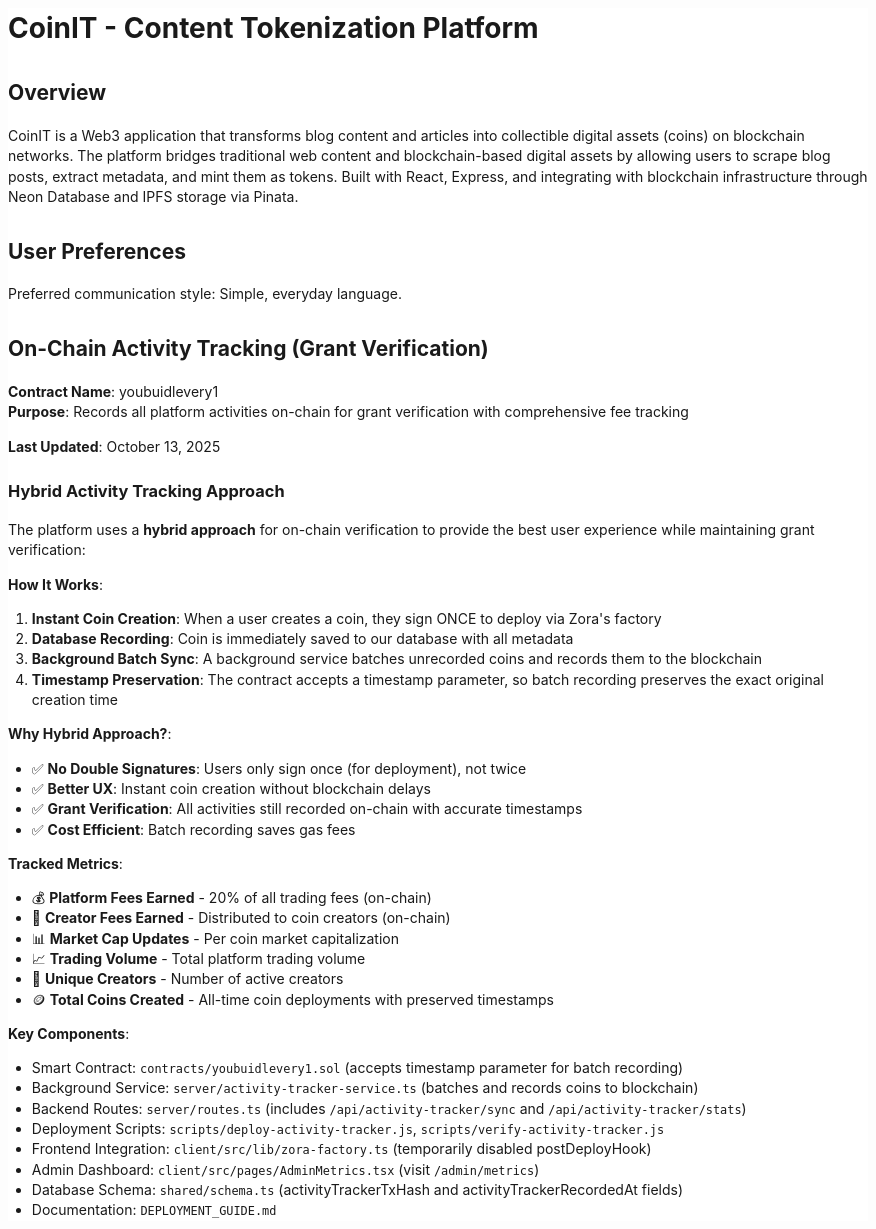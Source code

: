 # CoinIT - Content Tokenization Platform

## Overview

CoinIT is a Web3 application that transforms blog content and articles into collectible digital assets (coins) on blockchain networks. The platform bridges traditional web content and blockchain-based digital assets by allowing users to scrape blog posts, extract metadata, and mint them as tokens. Built with React, Express, and integrating with blockchain infrastructure through Neon Database and IPFS storage via Pinata.

## User Preferences

Preferred communication style: Simple, everyday language.

## On-Chain Activity Tracking (Grant Verification)

**Contract Name**: youbuidlevery1  
**Purpose**: Records all platform activities on-chain for grant verification with comprehensive fee tracking

**Last Updated**: October 13, 2025

### Hybrid Activity Tracking Approach

The platform uses a **hybrid approach** for on-chain verification to provide the best user experience while maintaining grant verification:

**How It Works**:
1. **Instant Coin Creation**: When a user creates a coin, they sign ONCE to deploy via Zora's factory
2. **Database Recording**: Coin is immediately saved to our database with all metadata
3. **Background Batch Sync**: A background service batches unrecorded coins and records them to the blockchain
4. **Timestamp Preservation**: The contract accepts a timestamp parameter, so batch recording preserves the exact original creation time

**Why Hybrid Approach?**:
- ✅ **No Double Signatures**: Users only sign once (for deployment), not twice
- ✅ **Better UX**: Instant coin creation without blockchain delays
- ✅ **Grant Verification**: All activities still recorded on-chain with accurate timestamps
- ✅ **Cost Efficient**: Batch recording saves gas fees

**Tracked Metrics**:
- 💰 **Platform Fees Earned** - 20% of all trading fees (on-chain)
- 👥 **Creator Fees Earned** - Distributed to coin creators (on-chain)
- 📊 **Market Cap Updates** - Per coin market capitalization
- 📈 **Trading Volume** - Total platform trading volume
- 👤 **Unique Creators** - Number of active creators
- 🪙 **Total Coins Created** - All-time coin deployments with preserved timestamps

**Key Components**:
- Smart Contract: `contracts/youbuidlevery1.sol` (accepts timestamp parameter for batch recording)
- Background Service: `server/activity-tracker-service.ts` (batches and records coins to blockchain)
- Backend Routes: `server/routes.ts` (includes `/api/activity-tracker/sync` and `/api/activity-tracker/stats`)
- Deployment Scripts: `scripts/deploy-activity-tracker.js`, `scripts/verify-activity-tracker.js`
- Frontend Integration: `client/src/lib/zora-factory.ts` (temporarily disabled postDeployHook)
- Admin Dashboard: `client/src/pages/AdminMetrics.tsx` (visit `/admin/metrics`)
- Database Schema: `shared/schema.ts` (activityTrackerTxHash and activityTrackerRecordedAt fields)
- Documentation: `DEPLOYMENT_GUIDE.md`
